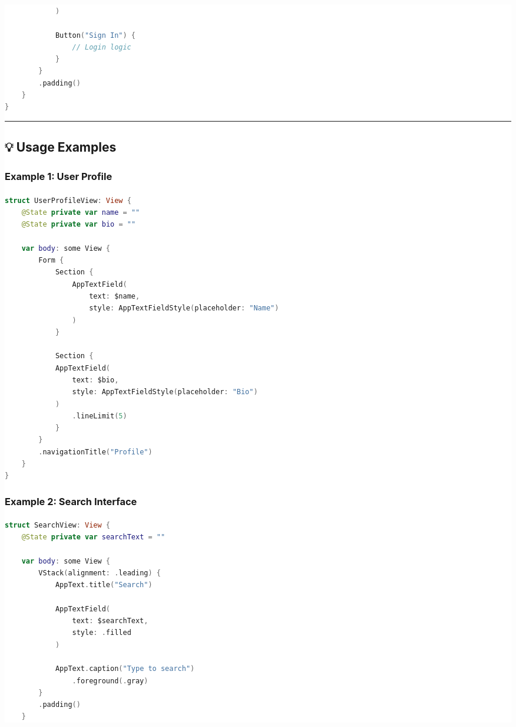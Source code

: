 ```swift
            )
            
            Button("Sign In") {
                // Login logic
            }
        }
        .padding()
    }
}
```

---

## 💡 Usage Examples

### Example 1: User Profile

```swift
struct UserProfileView: View {
    @State private var name = ""
    @State private var bio = ""
    
    var body: some View {
        Form {
            Section {
                AppTextField(
                    text: $name,
                    style: AppTextFieldStyle(placeholder: "Name")
                )
            }
            
            Section {
            AppTextField(
                text: $bio,
                style: AppTextFieldStyle(placeholder: "Bio")
            )
                .lineLimit(5)
            }
        }
        .navigationTitle("Profile")
    }
}
```

### Example 2: Search Interface

```swift
struct SearchView: View {
    @State private var searchText = ""
    
    var body: some View {
        VStack(alignment: .leading) {
            AppText.title("Search")
            
            AppTextField(
                text: $searchText,
                style: .filled
            )
            
            AppText.caption("Type to search")
                .foreground(.gray)
        }
        .padding()
    }
```